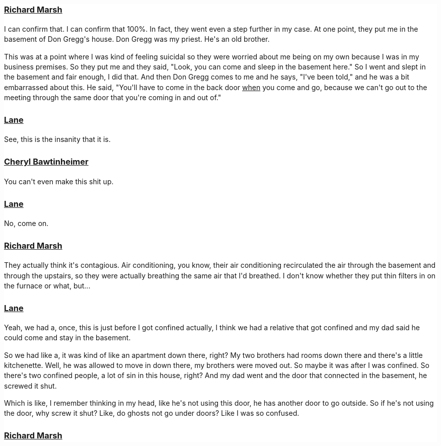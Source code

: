 ### [**Richard Marsh**](https://www.youtube.com/watch?v=1jGxW-H-Phc&t=1390s)

I can confirm that. I can confirm that 100%. In fact, they went even a step further in my case. At one point, they put me in the basement of Don Gregg's house. Don Gregg was my priest. He's an old brother.

This was at a point where I was kind of feeling suicidal so they were worried about me being on my own because I was in my business premises. So they put me and they said, "Look, you can come and sleep in the basement here." So I went and slept in the basement and fair enough, I did that. And then Don Gregg comes to me and he says, "I've been told," and he was a bit embarrassed about this. He said, "You'll have to come in the back door [when](https://www.youtube.com/watch?v=1jGxW-H-Phc&t=1437s) you come and go, because we can't go out to the meeting through the same door that you're coming in and out of."

### [**Lane**](https://www.youtube.com/watch?v=1jGxW-H-Phc&t=1451s)

See, this is the insanity that it is.

### [**Cheryl Bawtinheimer**](https://www.youtube.com/watch?v=1jGxW-H-Phc&t=1454s)

You can't even make this shit up.

### [**Lane**](https://www.youtube.com/watch?v=1jGxW-H-Phc&t=1457s)

No, come on.

### [**Richard Marsh**](https://www.youtube.com/watch?v=1jGxW-H-Phc&t=1459s)

They actually think it's contagious. Air conditioning, you know, their air conditioning recirculated the air through the basement and through the upstairs, so they were actually breathing the same air that I'd breathed. I don't know whether they put thin filters in on the furnace or what, but...

### [**Lane**](https://www.youtube.com/watch?v=1jGxW-H-Phc&t=1477s)

Yeah, we had a, once, this is just before I got confined actually, I think we had a relative that got confined and my dad said he could come and stay in the basement.

So we had like a, it was kind of like an apartment down there, right? My two brothers had rooms down there and there's a little kitchenette. Well, he was allowed to move in down there, my brothers were moved out. So maybe it was after I was confined. So there's two confined people, a lot of sin in this house, right? And my dad went and the door that connected in the basement, he screwed it shut.

Which is like, I remember thinking in my head, like he's not using this door, he has another door to go outside. So if he's not using the door, why screw it shut? Like, do ghosts not go under doors? Like I was so confused.

### [**Richard Marsh**](https://www.youtube.com/watch?v=1jGxW-H-Phc&t=1536s)
